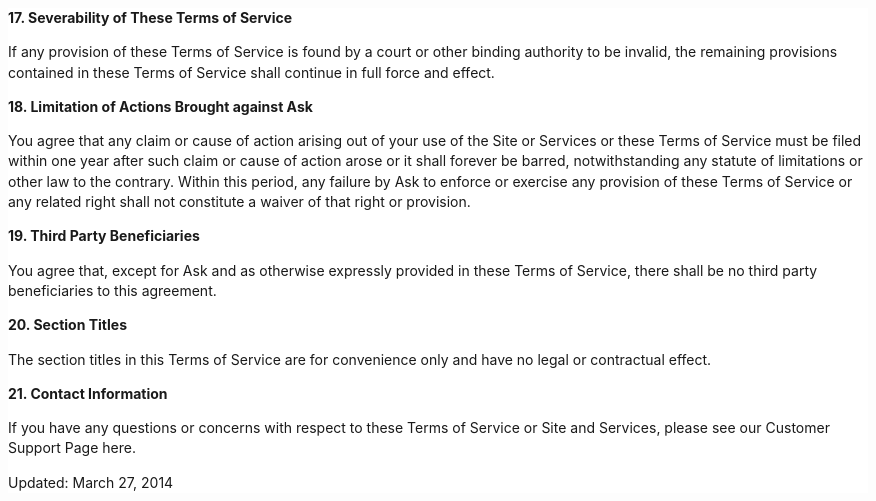 **17\. Severability of These Terms of Service**

If any provision of these Terms of Service is found by a court or other binding authority to be invalid, the remaining provisions contained in these Terms of Service shall continue in full force and effect.

**18\. Limitation of Actions Brought against Ask**

You agree that any claim or cause of action arising out of your use of the Site or Services or these Terms of Service must be filed within one year after such claim or cause of action arose or it shall forever be barred, notwithstanding any statute of limitations or other law to the contrary. Within this period, any failure by Ask to enforce or exercise any provision of these Terms of Service or any related right shall not constitute a waiver of that right or provision.

**19\. Third Party Beneficiaries**

You agree that, except for Ask and as otherwise expressly provided in these Terms of Service, there shall be no third party beneficiaries to this agreement.

**20\. Section Titles**

The section titles in this Terms of Service are for convenience only and have no legal or contractual effect.

**21\. Contact Information**

If you have any questions or concerns with respect to these Terms of Service or Site and Services, please see our Customer Support Page here.

Updated: March 27, 2014